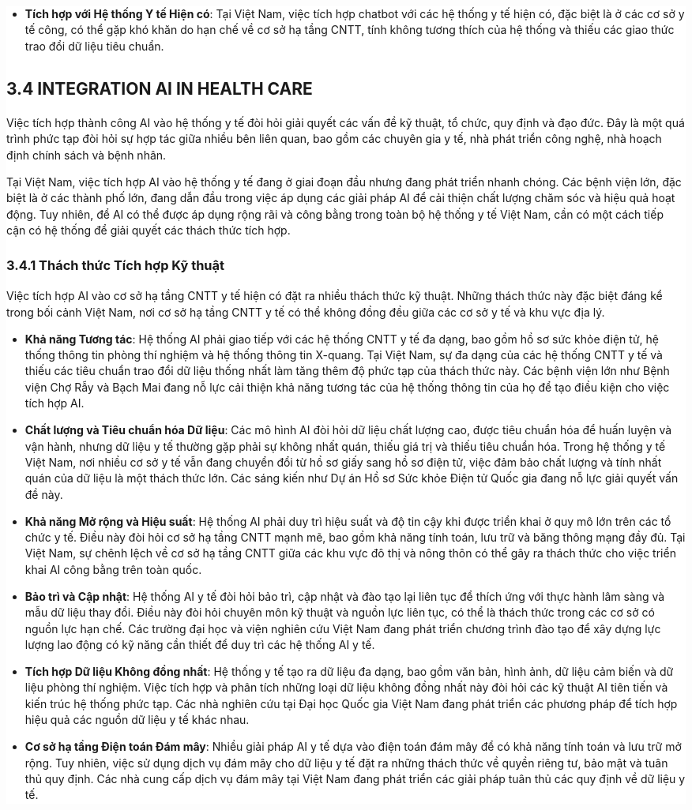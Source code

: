 - **Tích hợp với Hệ thống Y tế Hiện có**: Tại Việt Nam, việc tích hợp chatbot với các hệ thống y tế hiện có, đặc biệt là ở các cơ sở y tế công, có thể gặp khó khăn do hạn chế về cơ sở hạ tầng CNTT, tính không tương thích của hệ thống và thiếu các giao thức trao đổi dữ liệu tiêu chuẩn.

## 3.4 INTEGRATION AI IN HEALTH CARE

Việc tích hợp thành công AI vào hệ thống y tế đòi hỏi giải quyết các vấn đề kỹ thuật, tổ chức, quy định và đạo đức. Đây là một quá trình phức tạp đòi hỏi sự hợp tác giữa nhiều bên liên quan, bao gồm các chuyên gia y tế, nhà phát triển công nghệ, nhà hoạch định chính sách và bệnh nhân.

Tại Việt Nam, việc tích hợp AI vào hệ thống y tế đang ở giai đoạn đầu nhưng đang phát triển nhanh chóng. Các bệnh viện lớn, đặc biệt là ở các thành phố lớn, đang dẫn đầu trong việc áp dụng các giải pháp AI để cải thiện chất lượng chăm sóc và hiệu quả hoạt động. Tuy nhiên, để AI có thể được áp dụng rộng rãi và công bằng trong toàn bộ hệ thống y tế Việt Nam, cần có một cách tiếp cận có hệ thống để giải quyết các thách thức tích hợp.

### 3.4.1 Thách thức Tích hợp Kỹ thuật

Việc tích hợp AI vào cơ sở hạ tầng CNTT y tế hiện có đặt ra nhiều thách thức kỹ thuật. Những thách thức này đặc biệt đáng kể trong bối cảnh Việt Nam, nơi cơ sở hạ tầng CNTT y tế có thể không đồng đều giữa các cơ sở y tế và khu vực địa lý.

- **Khả năng Tương tác**: Hệ thống AI phải giao tiếp với các hệ thống CNTT y tế đa dạng, bao gồm hồ sơ sức khỏe điện tử, hệ thống thông tin phòng thí nghiệm và hệ thống thông tin X-quang. Tại Việt Nam, sự đa dạng của các hệ thống CNTT y tế và thiếu các tiêu chuẩn trao đổi dữ liệu thống nhất làm tăng thêm độ phức tạp của thách thức này. Các bệnh viện lớn như Bệnh viện Chợ Rẫy và Bạch Mai đang nỗ lực cải thiện khả năng tương tác của hệ thống thông tin của họ để tạo điều kiện cho việc tích hợp AI.

- **Chất lượng và Tiêu chuẩn hóa Dữ liệu**: Các mô hình AI đòi hỏi dữ liệu chất lượng cao, được tiêu chuẩn hóa để huấn luyện và vận hành, nhưng dữ liệu y tế thường gặp phải sự không nhất quán, thiếu giá trị và thiếu tiêu chuẩn hóa. Trong hệ thống y tế Việt Nam, nơi nhiều cơ sở y tế vẫn đang chuyển đổi từ hồ sơ giấy sang hồ sơ điện tử, việc đảm bảo chất lượng và tính nhất quán của dữ liệu là một thách thức lớn. Các sáng kiến như Dự án Hồ sơ Sức khỏe Điện tử Quốc gia đang nỗ lực giải quyết vấn đề này.

- **Khả năng Mở rộng và Hiệu suất**: Hệ thống AI phải duy trì hiệu suất và độ tin cậy khi được triển khai ở quy mô lớn trên các tổ chức y tế. Điều này đòi hỏi cơ sở hạ tầng CNTT mạnh mẽ, bao gồm khả năng tính toán, lưu trữ và băng thông mạng đầy đủ. Tại Việt Nam, sự chênh lệch về cơ sở hạ tầng CNTT giữa các khu vực đô thị và nông thôn có thể gây ra thách thức cho việc triển khai AI công bằng trên toàn quốc.

- **Bảo trì và Cập nhật**: Hệ thống AI y tế đòi hỏi bảo trì, cập nhật và đào tạo lại liên tục để thích ứng với thực hành lâm sàng và mẫu dữ liệu thay đổi. Điều này đòi hỏi chuyên môn kỹ thuật và nguồn lực liên tục, có thể là thách thức trong các cơ sở có nguồn lực hạn chế. Các trường đại học và viện nghiên cứu Việt Nam đang phát triển chương trình đào tạo để xây dựng lực lượng lao động có kỹ năng cần thiết để duy trì các hệ thống AI y tế.

- **Tích hợp Dữ liệu Không đồng nhất**: Hệ thống y tế tạo ra dữ liệu đa dạng, bao gồm văn bản, hình ảnh, dữ liệu cảm biến và dữ liệu phòng thí nghiệm. Việc tích hợp và phân tích những loại dữ liệu không đồng nhất này đòi hỏi các kỹ thuật AI tiên tiến và kiến trúc hệ thống phức tạp. Các nhà nghiên cứu tại Đại học Quốc gia Việt Nam đang phát triển các phương pháp để tích hợp hiệu quả các nguồn dữ liệu y tế khác nhau.

- **Cơ sở hạ tầng Điện toán Đám mây**: Nhiều giải pháp AI y tế dựa vào điện toán đám mây để có khả năng tính toán và lưu trữ mở rộng. Tuy nhiên, việc sử dụng dịch vụ đám mây cho dữ liệu y tế đặt ra những thách thức về quyền riêng tư, bảo mật và tuân thủ quy định. Các nhà cung cấp dịch vụ đám mây tại Việt Nam đang phát triển các giải pháp tuân thủ các quy định về dữ liệu y tế.
